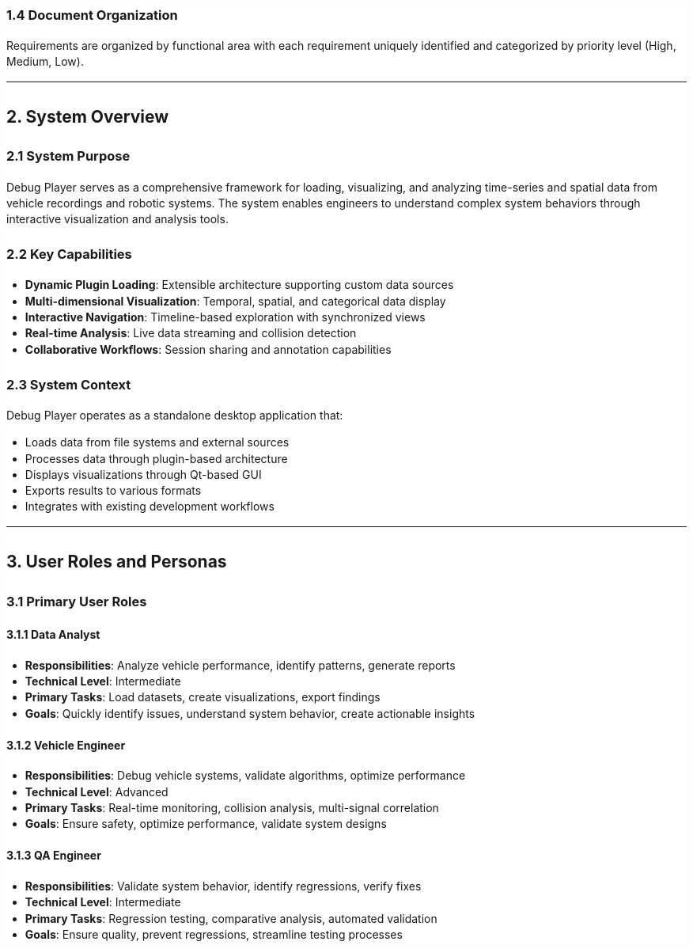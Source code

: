 ### 1.4 Document Organization
Requirements are organized by functional area with each requirement uniquely identified and categorized by priority level (High, Medium, Low).

---

## 2. System Overview

### 2.1 System Purpose
Debug Player serves as a comprehensive framework for loading, visualizing, and analyzing time-series and spatial data from vehicle recordings and robotic systems. The system enables engineers to understand complex system behaviors through interactive visualization and analysis tools.

### 2.2 Key Capabilities
- **Dynamic Plugin Loading**: Extensible architecture supporting custom data sources
- **Multi-dimensional Visualization**: Temporal, spatial, and categorical data display
- **Interactive Navigation**: Timeline-based exploration with synchronized views
- **Real-time Analysis**: Live data streaming and collision detection
- **Collaborative Workflows**: Session sharing and annotation capabilities

### 2.3 System Context
Debug Player operates as a standalone desktop application that:
- Loads data from file systems and external sources
- Processes data through plugin-based architecture
- Displays visualizations through Qt-based GUI
- Exports results to various formats
- Integrates with existing development workflows

---

## 3. User Roles and Personas

### 3.1 Primary User Roles

#### 3.1.1 Data Analyst
- **Responsibilities**: Analyze vehicle performance, identify patterns, generate reports
- **Technical Level**: Intermediate
- **Primary Tasks**: Load datasets, create visualizations, export findings
- **Goals**: Quickly identify issues, understand system behavior, create actionable insights

#### 3.1.2 Vehicle Engineer
- **Responsibilities**: Debug vehicle systems, validate algorithms, optimize performance
- **Technical Level**: Advanced
- **Primary Tasks**: Real-time monitoring, collision analysis, multi-signal correlation
- **Goals**: Ensure safety, optimize performance, validate system designs

#### 3.1.3 QA Engineer
- **Responsibilities**: Validate system behavior, identify regressions, verify fixes
- **Technical Level**: Intermediate
- **Primary Tasks**: Regression testing, comparative analysis, automated validation
- **Goals**: Ensure quality, prevent regressions, streamline testing processes
